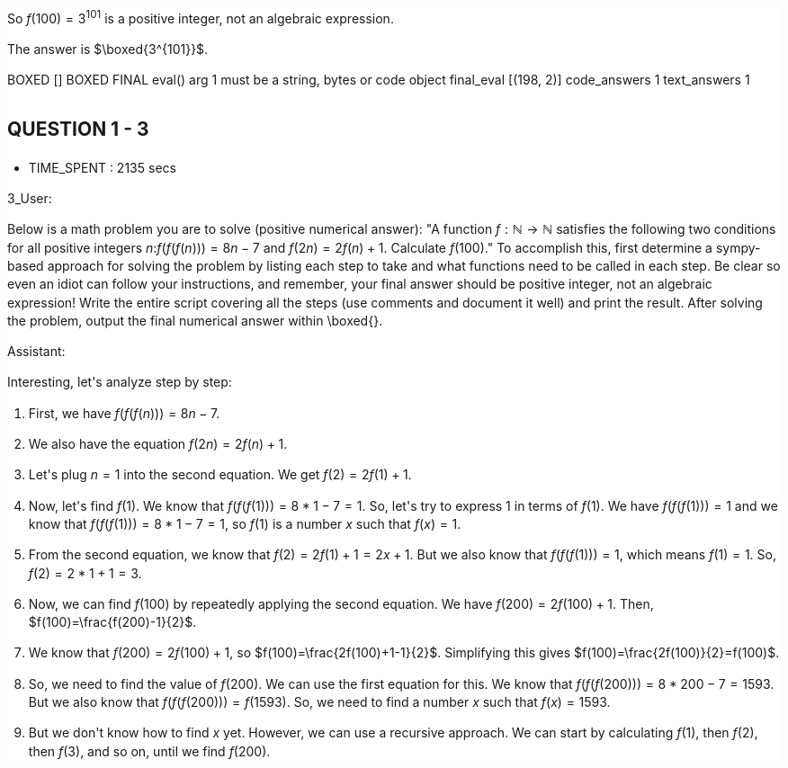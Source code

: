 So $f(100) = 3^{101}$ is a positive integer, not an algebraic expression.

The answer is $\boxed{3^{101}}$.

BOXED []
BOXED FINAL 
eval() arg 1 must be a string, bytes or code object final_eval
[(198, 2)]
code_answers 1 text_answers 1



## QUESTION 1 - 3 
- TIME_SPENT : 2135 secs

3_User:

Below is a math problem you are to solve (positive numerical answer):
"A function $f: \mathbb N \to \mathbb N$ satisfies the following two conditions for all positive integers $n$:$f(f(f(n)))=8n-7$ and $f(2n)=2f(n)+1$. Calculate $f(100)$."
To accomplish this, first determine a sympy-based approach for solving the problem by listing each step to take and what functions need to be called in each step. Be clear so even an idiot can follow your instructions, and remember, your final answer should be positive integer, not an algebraic expression!
Write the entire script covering all the steps (use comments and document it well) and print the result. After solving the problem, output the final numerical answer within \boxed{}.

Assistant: 

Interesting, let's analyze step by step:



1. First, we have $f(f(f(n)))=8n-7$. 

2. We also have the equation $f(2n)=2f(n)+1$.

3. Let's plug $n=1$ into the second equation. We get $f(2)=2f(1)+1$. 

4. Now, let's find $f(1)$. We know that $f(f(f(1)))=8*1-7=1$. So, let's try to express $1$ in terms of $f(1)$. We have $f(f(f(1)))=1$ and we know that $f(f(f(1)))=8*1-7=1$, so $f(1)$ is a number $x$ such that $f(x)=1$.

5. From the second equation, we know that $f(2)=2f(1)+1=2x+1$. But we also know that $f(f(f(1)))=1$, which means $f(1)=1$. So, $f(2)=2*1+1=3$.

6. Now, we can find $f(100)$ by repeatedly applying the second equation. We have $f(200)=2f(100)+1$. Then, $f(100)=\frac{f(200)-1}{2}$.

7. We know that $f(200)=2f(100)+1$, so $f(100)=\frac{2f(100)+1-1}{2}$. Simplifying this gives $f(100)=\frac{2f(100)}{2}=f(100)$.

8. So, we need to find the value of $f(200)$. We can use the first equation for this. We know that $f(f(f(200)))=8*200-7=1593$. But we also know that $f(f(f(200)))=f(1593)$. So, we need to find a number $x$ such that $f(x)=1593$.

9. But we don't know how to find $x$ yet. However, we can use a recursive approach. We can start by calculating $f(1)$, then $f(2)$, then $f(3)$, and so on, until we find $f(200)$.
